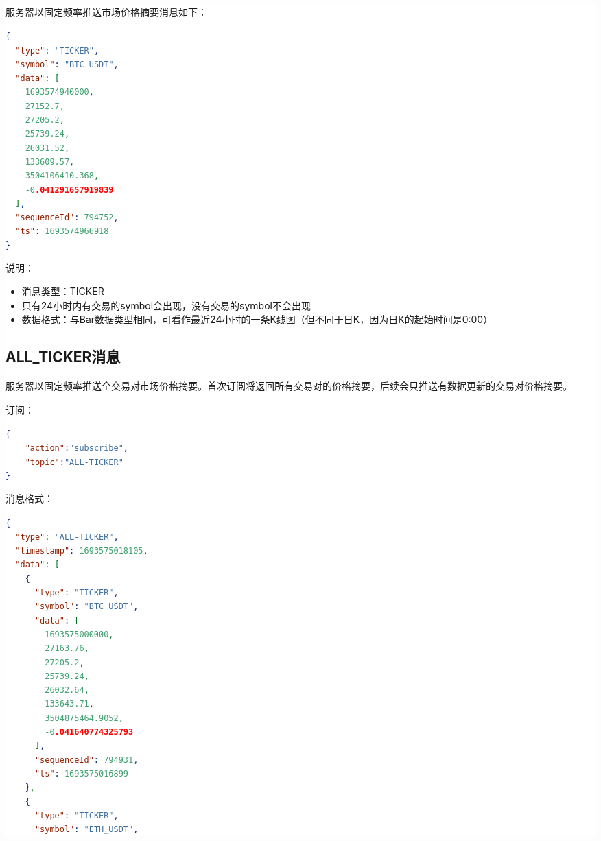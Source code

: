 服务器以固定频率推送市场价格摘要消息如下：

```json
{
  "type": "TICKER",
  "symbol": "BTC_USDT",
  "data": [
    1693574940000,
    27152.7,
    27205.2,
    25739.24,
    26031.52,
    133609.57,
    3504106410.368,
    -0.041291657919839
  ],
  "sequenceId": 794752,
  "ts": 1693574966918
}
```

说明：

- 消息类型：TICKER
- 只有24小时内有交易的symbol会出现，没有交易的symbol不会出现
- 数据格式：与Bar数据类型相同，可看作最近24小时的一条K线图（但不同于日K，因为日K的起始时间是0:00）



## ALL_TICKER消息

服务器以固定频率推送全交易对市场价格摘要。首次订阅将返回所有交易对的价格摘要，后续会只推送有数据更新的交易对价格摘要。

订阅：

```json
{
    "action":"subscribe",
    "topic":"ALL-TICKER"
}
```

消息格式：

```json
{
  "type": "ALL-TICKER",
  "timestamp": 1693575018105,
  "data": [
    {
      "type": "TICKER",
      "symbol": "BTC_USDT",
      "data": [
        1693575000000,
        27163.76,
        27205.2,
        25739.24,
        26032.64,
        133643.71,
        3504875464.9052,
        -0.041640774325793
      ],
      "sequenceId": 794931,
      "ts": 1693575016899
    },
    {
      "type": "TICKER",
      "symbol": "ETH_USDT",
```